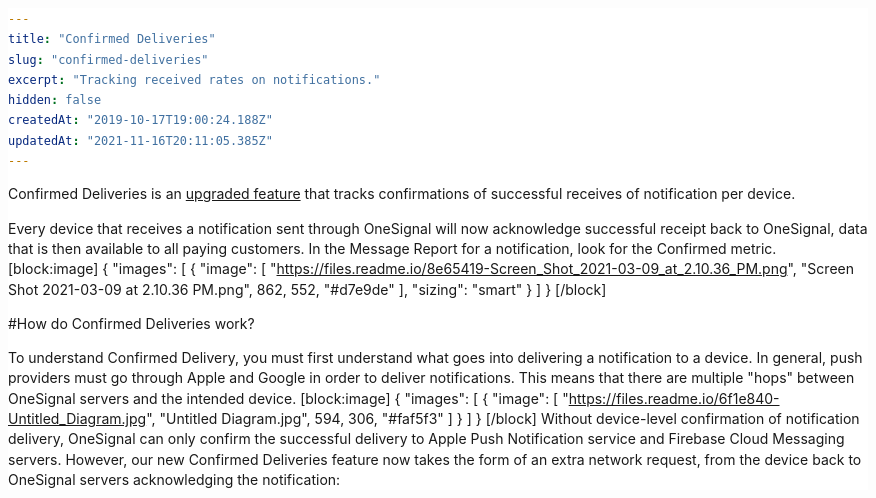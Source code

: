 ```yaml
---
title: "Confirmed Deliveries"
slug: "confirmed-deliveries"
excerpt: "Tracking received rates on notifications."
hidden: false
createdAt: "2019-10-17T19:00:24.188Z"
updatedAt: "2021-11-16T20:11:05.385Z"
---
```

Confirmed Deliveries is an <a href="https://onesignal.com/pricing" target="_blank">upgraded feature</a> that tracks confirmations of successful receives of notification per device.

Every device that receives a notification sent through OneSignal will now acknowledge successful receipt back to OneSignal, data that is then available to all paying customers. In the Message Report for a notification, look for the Confirmed metric.
[block:image]
{
  "images": [
    {
      "image": [
        "https://files.readme.io/8e65419-Screen_Shot_2021-03-09_at_2.10.36_PM.png",
        "Screen Shot 2021-03-09 at 2.10.36 PM.png",
        862,
        552,
        "#d7e9de"
      ],
      "sizing": "smart"
    }
  ]
}
[/block]

#How do Confirmed Deliveries work?

To understand Confirmed Delivery, you must first understand what goes into delivering a notification to a device. In general, push providers must go through Apple and Google in order to deliver notifications. This means that there are multiple "hops" between OneSignal servers and the intended device.
[block:image]
{
  "images": [
    {
      "image": [
        "https://files.readme.io/6f1e840-Untitled_Diagram.jpg",
        "Untitled Diagram.jpg",
        594,
        306,
        "#faf5f3"
      ]
    }
  ]
}
[/block]
Without device-level confirmation of notification delivery, OneSignal can only confirm the successful delivery to Apple Push Notification service and Firebase Cloud Messaging servers. However, our new Confirmed Deliveries feature now takes the form of an extra network request, from the device back to OneSignal servers acknowledging the notification:
